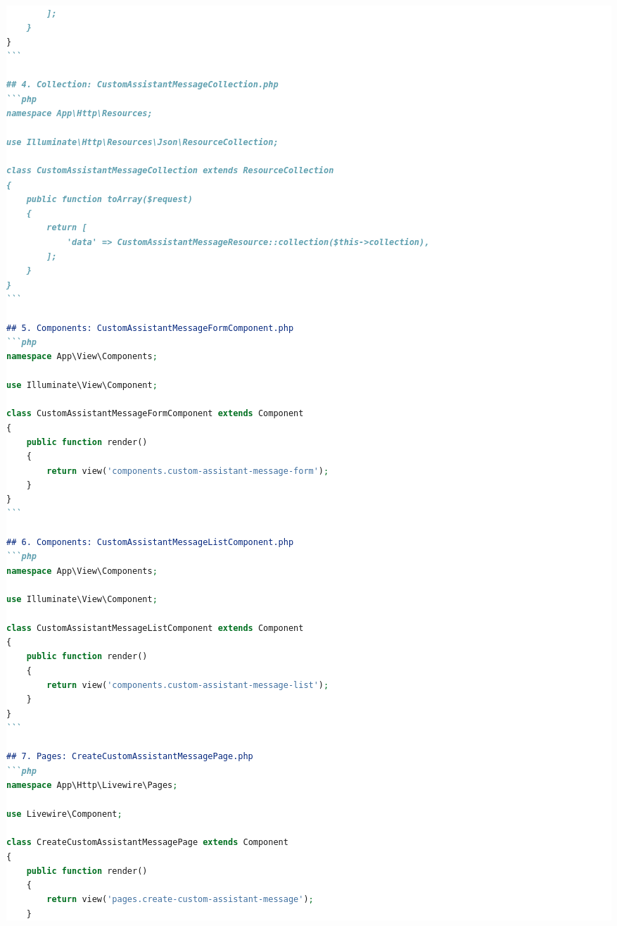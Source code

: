 ``````markdown
        ];
    }
}
```

## 4. Collection: CustomAssistantMessageCollection.php
```php
namespace App\Http\Resources;

use Illuminate\Http\Resources\Json\ResourceCollection;

class CustomAssistantMessageCollection extends ResourceCollection
{
    public function toArray($request)
    {
        return [
            'data' => CustomAssistantMessageResource::collection($this->collection),
        ];
    }
}
```

## 5. Components: CustomAssistantMessageFormComponent.php
```php
namespace App\View\Components;

use Illuminate\View\Component;

class CustomAssistantMessageFormComponent extends Component
{
    public function render()
    {
        return view('components.custom-assistant-message-form');
    }
}
```

## 6. Components: CustomAssistantMessageListComponent.php
```php
namespace App\View\Components;

use Illuminate\View\Component;

class CustomAssistantMessageListComponent extends Component
{
    public function render()
    {
        return view('components.custom-assistant-message-list');
    }
}
```

## 7. Pages: CreateCustomAssistantMessagePage.php
```php
namespace App\Http\Livewire\Pages;

use Livewire\Component;

class CreateCustomAssistantMessagePage extends Component
{
    public function render()
    {
        return view('pages.create-custom-assistant-message');
    }
``````